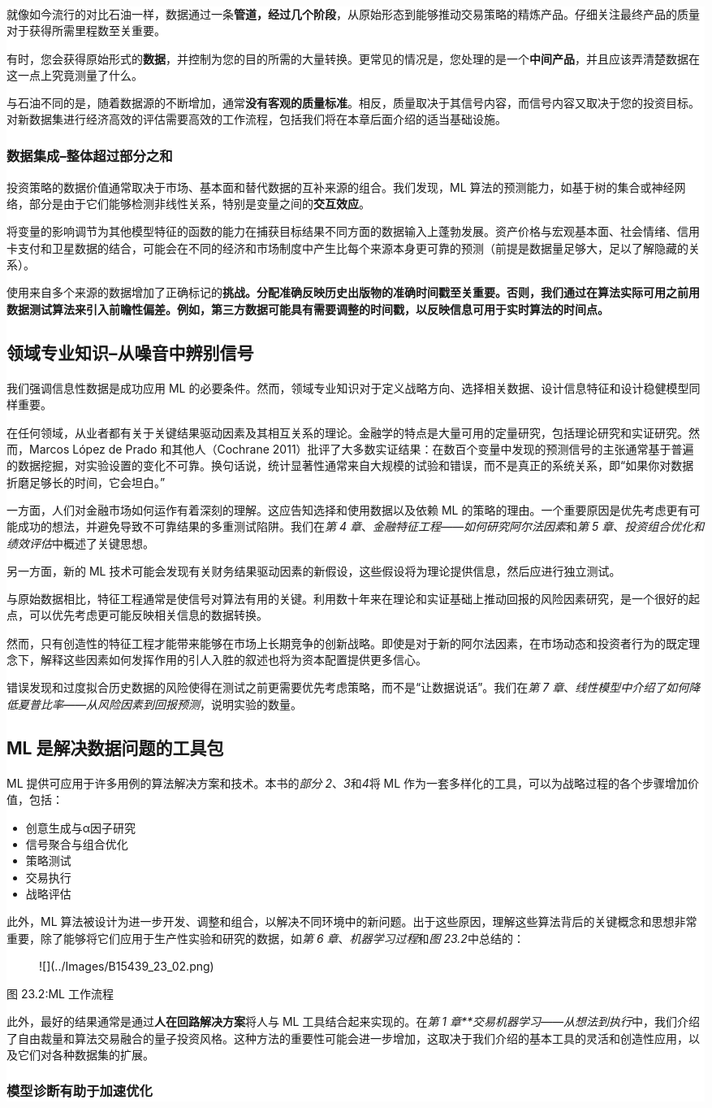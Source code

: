 就像如今流行的对比石油一样，数据通过一条**管道，经过几个阶段**，从原始形态到能够推动交易策略的精炼产品。仔细关注最终产品的质量对于获得所需里程数至关重要。

有时，您会获得原始形式的**数据**，并控制为您的目的所需的大量转换。更常见的情况是，您处理的是一个**中间产品**，并且应该弄清楚数据在这一点上究竟测量了什么。

与石油不同的是，随着数据源的不断增加，通常**没有客观的质量标准**。相反，质量取决于其信号内容，而信号内容又取决于您的投资目标。对新数据集进行经济高效的评估需要高效的工作流程，包括我们将在本章后面介绍的适当基础设施。

### 数据集成–整体超过部分之和

投资策略的数据价值通常取决于市场、基本面和替代数据的互补来源的组合。我们发现，ML 算法的预测能力，如基于树的集合或神经网络，部分是由于它们能够检测非线性关系，特别是变量之间的**交互效应**。

将变量的影响调节为其他模型特征的函数的能力在捕获目标结果不同方面的数据输入上蓬勃发展。资产价格与宏观基本面、社会情绪、信用卡支付和卫星数据的结合，可能会在不同的经济和市场制度中产生比每个来源本身更可靠的预测（前提是数据量足够大，足以了解隐藏的关系）。

使用来自多个来源的数据增加了正确标记的**挑战。分配准确反映历史出版物的准确时间戳至关重要。否则，我们通过在算法实际可用之前用数据测试算法来引入前瞻性偏差。例如，第三方数据可能具有需要调整的时间戳，以反映信息可用于实时算法的时间点。**

## 领域专业知识–从噪音中辨别信号

我们强调信息性数据是成功应用 ML 的必要条件。然而，领域专业知识对于定义战略方向、选择相关数据、设计信息特征和设计稳健模型同样重要。

在任何领域，从业者都有关于关键结果驱动因素及其相互关系的理论。金融学的特点是大量可用的定量研究，包括理论研究和实证研究。然而，Marcos López de Prado 和其他人（Cochrane 2011）批评了大多数实证结果：在数百个变量中发现的预测信号的主张通常基于普遍的数据挖掘，对实验设置的变化不可靠。换句话说，统计显著性通常来自大规模的试验和错误，而不是真正的系统关系，即“如果你对数据折磨足够长的时间，它会坦白。”

一方面，人们对金融市场如何运作有着深刻的理解。这应告知选择和使用数据以及依赖 ML 的策略的理由。一个重要原因是优先考虑更有可能成功的想法，并避免导致不可靠结果的多重测试陷阱。我们在*第 4 章*、*金融特征工程——如何研究阿尔法因素*和*第 5 章*、*投资组合优化和绩效评估*中概述了关键思想。

另一方面，新的 ML 技术可能会发现有关财务结果驱动因素的新假设，这些假设将为理论提供信息，然后应进行独立测试。

与原始数据相比，特征工程通常是使信号对算法有用的关键。利用数十年来在理论和实证基础上推动回报的风险因素研究，是一个很好的起点，可以优先考虑更可能反映相关信息的数据转换。

然而，只有创造性的特征工程才能带来能够在市场上长期竞争的创新战略。即使是对于新的阿尔法因素，在市场动态和投资者行为的既定理念下，解释这些因素如何发挥作用的引人入胜的叙述也将为资本配置提供更多信心。

错误发现和过度拟合历史数据的风险使得在测试之前更需要优先考虑策略，而不是“让数据说话”。我们在*第 7 章*、*线性模型中介绍了如何降低夏普比率——从风险因素到回报预测*，说明实验的数量。

## ML 是解决数据问题的工具包

ML 提供可应用于许多用例的算法解决方案和技术。本书的*部分 2*、*3*和*4*将 ML 作为一套多样化的工具，可以为战略过程的各个步骤增加价值，包括：

*   创意生成与α因子研究
*   信号聚合与组合优化
*   策略测试
*   交易执行
*   战略评估

此外，ML 算法被设计为进一步开发、调整和组合，以解决不同环境中的新问题。出于这些原因，理解这些算法背后的关键概念和思想非常重要，除了能够将它们应用于生产性实验和研究的数据，如*第 6 章*、*机器学习过程*和*图 23.2*中总结的：

<figure class="mediaobject">![](../Images/B15439_23_02.png)</figure>

图 23.2:ML 工作流程

此外，最好的结果通常是通过**人在回路解决方案**将人与 ML 工具结合起来实现的。在*第 1 章**交易机器学习——从想法到执行*中，我们介绍了自由裁量和算法交易融合的量子投资风格。这种方法的重要性可能会进一步增加，这取决于我们介绍的基本工具的灵活和创造性应用，以及它们对各种数据集的扩展。

### 模型诊断有助于加速优化
